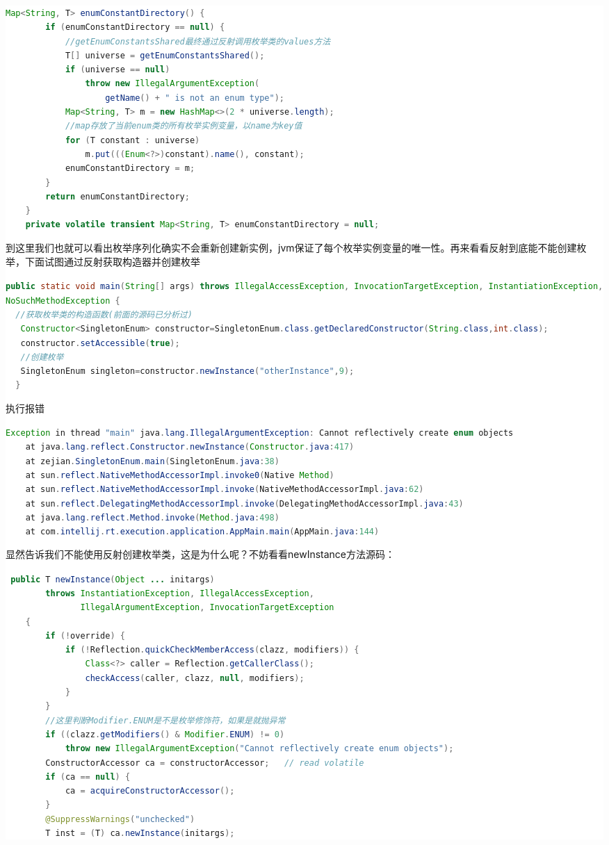 ```java
Map<String, T> enumConstantDirectory() {
        if (enumConstantDirectory == null) {
            //getEnumConstantsShared最终通过反射调用枚举类的values方法
            T[] universe = getEnumConstantsShared();
            if (universe == null)
                throw new IllegalArgumentException(
                    getName() + " is not an enum type");
            Map<String, T> m = new HashMap<>(2 * universe.length);
            //map存放了当前enum类的所有枚举实例变量，以name为key值
            for (T constant : universe)
                m.put(((Enum<?>)constant).name(), constant);
            enumConstantDirectory = m;
        }
        return enumConstantDirectory;
    }
    private volatile transient Map<String, T> enumConstantDirectory = null;
```

到这里我们也就可以看出枚举序列化确实不会重新创建新实例，jvm保证了每个枚举实例变量的唯一性。再来看看反射到底能不能创建枚举，下面试图通过反射获取构造器并创建枚举
```java
public static void main(String[] args) throws IllegalAccessException, InvocationTargetException, InstantiationException, NoSuchMethodException {
  //获取枚举类的构造函数(前面的源码已分析过)
   Constructor<SingletonEnum> constructor=SingletonEnum.class.getDeclaredConstructor(String.class,int.class);
   constructor.setAccessible(true);
   //创建枚举
   SingletonEnum singleton=constructor.newInstance("otherInstance",9);
  }
```

执行报错
```java
Exception in thread "main" java.lang.IllegalArgumentException: Cannot reflectively create enum objects
    at java.lang.reflect.Constructor.newInstance(Constructor.java:417)
    at zejian.SingletonEnum.main(SingletonEnum.java:38)
    at sun.reflect.NativeMethodAccessorImpl.invoke0(Native Method)
    at sun.reflect.NativeMethodAccessorImpl.invoke(NativeMethodAccessorImpl.java:62)
    at sun.reflect.DelegatingMethodAccessorImpl.invoke(DelegatingMethodAccessorImpl.java:43)
    at java.lang.reflect.Method.invoke(Method.java:498)
    at com.intellij.rt.execution.application.AppMain.main(AppMain.java:144)
```

显然告诉我们不能使用反射创建枚举类，这是为什么呢？不妨看看newInstance方法源码：
```java
 public T newInstance(Object ... initargs)
        throws InstantiationException, IllegalAccessException,
               IllegalArgumentException, InvocationTargetException
    {
        if (!override) {
            if (!Reflection.quickCheckMemberAccess(clazz, modifiers)) {
                Class<?> caller = Reflection.getCallerClass();
                checkAccess(caller, clazz, null, modifiers);
            }
        }
        //这里判断Modifier.ENUM是不是枚举修饰符，如果是就抛异常
        if ((clazz.getModifiers() & Modifier.ENUM) != 0)
            throw new IllegalArgumentException("Cannot reflectively create enum objects");
        ConstructorAccessor ca = constructorAccessor;   // read volatile
        if (ca == null) {
            ca = acquireConstructorAccessor();
        }
        @SuppressWarnings("unchecked")
        T inst = (T) ca.newInstance(initargs);
```